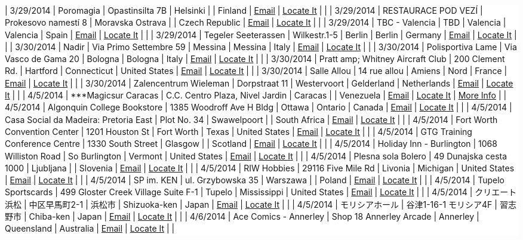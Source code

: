 | 3/29/2014 | Poromagia | Opastinsilta 7B | Helsinki |  | Finland | [Email](mailto:turnaukset@poromagia.com) | [Locate It](http://locator.wizards.com/#brand=magicamp;a=locationamp;loc=355463amp;orgid=11907amp;addrid=355463amp;p=Finland) |  |
| 3/29/2014 | RESTAURACE POD VEZÍ | Prokesovo namestí 8 | Moravska Ostrava |  | Czech Republic | [Email](mailto:info@blacklotus.cz) | [Locate It](http://locator.wizards.com/#brand=magicamp;a=locationamp;loc=355503amp;orgid=11621amp;addrid=355503amp;p=Czech%20Republic) |  |
| 3/29/2014 | TBC - Valencia | TBD | Valencia | Valencia | Spain | [Email](mailto:cristian@metropoliscenter.es) | [Locate It](http://locator.wizards.com/#brand=magicamp;a=locationamp;loc=355529amp;orgid=11780amp;addrid=355529amp;p=Spain) |  |
| 3/29/2014 | Tegeler Seeterassen | Wilkestr.1-5 | Berlin | Berlin | Germany | [Email](mailto:spieleladen@der-andere-spieleladen.com) | [Locate It](http://locator.wizards.com/#brand=magicamp;a=locationamp;loc=354765amp;orgid=11693amp;addrid=354765amp;p=Germany) |  |
| 3/30/2014 | Nadir | Via Primo Settembre 59 | Messina | Messina | Italy | [Email](mailto:messina@gamesacademy.it) | [Locate It](http://locator.wizards.com/#brand=magicamp;a=locationamp;loc=355466amp;orgid=12303amp;addrid=355466amp;p=Italy) |  |
| 3/30/2014 | Polisportiva Lame | Via Vasco de Gama 20 | Bologna | Bologna | Italy | [Email](mailto:tornei@wonderlandgames.it) | [Locate It](http://locator.wizards.com/#brand=magicamp;a=locationamp;loc=355476amp;orgid=21687amp;addrid=355476amp;p=Italy) |  |
| 3/30/2014 | Pratt amp; Whitney Aircraft Club | 200 Clement Rd. | Hartford | Connecticut | United States | [Email](mailto:michelle@gamingetc.com) | [Locate It](http://locator.wizards.com/#brand=magicamp;a=locationamp;loc=228494amp;orgid=6552amp;addrid=228494amp;p=United%20States) |  |
| 3/30/2014 | Salle Allou | 14 rue allou | Amiens | Nord | France | [Email](mailto:martelle_jeux@yahoo.fr) | [Locate It](http://locator.wizards.com/#brand=magicamp;a=locationamp;loc=340421amp;orgid=12035amp;addrid=340421amp;p=France) |  |
| 3/30/2014 | Zalencentrum Wieleman | Dorpstraat 11 | Westervoort | Gelderland | Netherlands | [Email](mailto:brummelm@gmail.com) | [Locate It](http://locator.wizards.com/#brand=magicamp;a=locationamp;loc=355719amp;orgid=12550amp;addrid=355719amp;p=Netherlands) |  |
| 4/5/2014 | \*\*\*Magicsur Caracas | C.C. Centro Plaza, Nivel Jardin | Caracas |  | Venezuela | [Email](mailto:torneos@magicvenezuela.com) | [Locate It](http://locator.wizards.com/#brand=magicamp;a=locationamp;loc=353071amp;orgid=13112amp;addrid=353071amp;p=Venezuela) | [More Info](http://archive.wizards.com/Magic/Magazine/Article.aspx?x=mtg/daily/other/02172014/ptqmagic2015) |
| 4/5/2014 | Algonquin College Bookstore | 1385 Woodroff Ave H Bldg | Ottawa | Ontario | Canada | [Email](mailto:kahlec@algonquincollege.com) | [Locate It](http://locator.wizards.com/#brand=magicamp;a=locationamp;loc=330426amp;orgid=8994amp;addrid=330426amp;p=Canada) |  |
| 4/5/2014 | Casa Social da Madeira: Pretoria East | Plot No. 34 | Swawelpoort |  | South Africa | [Email](mailto:outerlimitspta@gmail.com) | [Locate It](http://locator.wizards.com/#brand=magicamp;a=locationamp;loc=355482amp;orgid=12861amp;addrid=355482amp;p=South%20Africa) |  |
| 4/5/2014 | Fort Worth Convention Center | 1201 Houston St | Fort Worth | Texas | United States | [Email](mailto:comicasylum@gmail.com) | [Locate It](http://locator.wizards.com/#brand=magicamp;a=locationamp;loc=319206amp;orgid=6658amp;addrid=319206amp;p=United%20States) |  |
| 4/5/2014 | GTG Training Conference Centre | 1330 South Street | Glasgow |  | Scotland | [Email](mailto:spellboundglasgow@yahoo.com) | [Locate It](http://locator.wizards.com/#brand=magicamp;a=locationamp;loc=355726amp;orgid=12111amp;addrid=355726amp;p=Scotland) |  |
| 4/5/2014 | Holiday Inn - Burlington | 1068 Williston Road | So Burlington | Vermont | United States | [Email](mailto:qstaffvt@gmail.com) | [Locate It](http://locator.wizards.com/#brand=magicamp;a=locationamp;loc=351032amp;orgid=7055amp;addrid=351032amp;p=United%20States) |  |
| 4/5/2014 | Plesna sola Bolero | 49 Dunajska cesta 1000 | Ljubljana |  | Slovenia | [Email](mailto:info@crnaluknja.si) | [Locate It](http://locator.wizards.com/#brand=magicamp;a=locationamp;loc=355527amp;orgid=12797amp;addrid=355527amp;p=Slovenia) |  |
| 4/5/2014 | RIW Hobbies | 29116 Five Mile Rd | Livonia | Michigan | United States | [Email](mailto:riwhobbies@gmail.com) | [Locate It](http://locator.wizards.com/#brand=magicamp;a=locationamp;loc=287496amp;orgid=6166amp;addrid=287496amp;p=United%20States) |  |
| 4/5/2014 | SP im. KEN | ul. Grzybowska 35 | Warszawa |  | Poland | [Email](mailto:sklep@planeswalker.pl) | [Locate It](http://locator.wizards.com/#brand=magicamp;a=locationamp;loc=355540amp;orgid=18084amp;addrid=355540amp;p=Poland) |  |
| 4/5/2014 | Tupelo Sportscards | 499 Gloster Creek Village Suite F-1 | Tupelo | Mississippi | United States | [Email](mailto:sportscards@bellsouth.net) | [Locate It](http://locator.wizards.com/#brand=magicamp;a=locationamp;loc=303283amp;orgid=6913amp;addrid=303283amp;p=United%20States) |  |
| 4/5/2014 | クリエート浜松 | 中区早馬町2-1 | 浜松市 | Shizuoka-ken | Japan | [Email](mailto:m-g@jan.tnc.ne.jp) | [Locate It](http://locator.wizards.com/#brand=magicamp;a=locationamp;loc=355162amp;orgid=10870amp;addrid=355162amp;p=Japan) |  |
| 4/5/2014 | モリシアホール | 谷津1-16-1 モリシア4F | 習志野市 | Chiba-ken | Japan | [Email](mailto:esumi@hbst.net) | [Locate It](http://locator.wizards.com/#brand=magicamp;a=locationamp;loc=355223amp;orgid=13293amp;addrid=355223amp;p=Japan) |  |
| 4/6/2014 | Ace Comics - Annerley | Shop 18 Annerley Arcade | Annerley | Queensland | Australia | [Email](mailto:acecomicsgaming@gmail.com) | [Locate It](http://locator.wizards.com/#brand=magicamp;a=locationamp;loc=337992amp;orgid=11371amp;addrid=337992amp;p=Australia) |  |